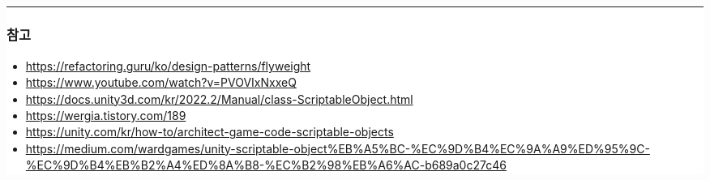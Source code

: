 ---------------------------------------------------------------------------------

### 참고 
* https://refactoring.guru/ko/design-patterns/flyweight
* https://www.youtube.com/watch?v=PVOVIxNxxeQ
* https://docs.unity3d.com/kr/2022.2/Manual/class-ScriptableObject.html
* https://wergia.tistory.com/189
* https://unity.com/kr/how-to/architect-game-code-scriptable-objects
* https://medium.com/wardgames/unity-scriptable-object%EB%A5%BC-%EC%9D%B4%EC%9A%A9%ED%95%9C-%EC%9D%B4%EB%B2%A4%ED%8A%B8-%EC%B2%98%EB%A6%AC-b689a0c27c46


